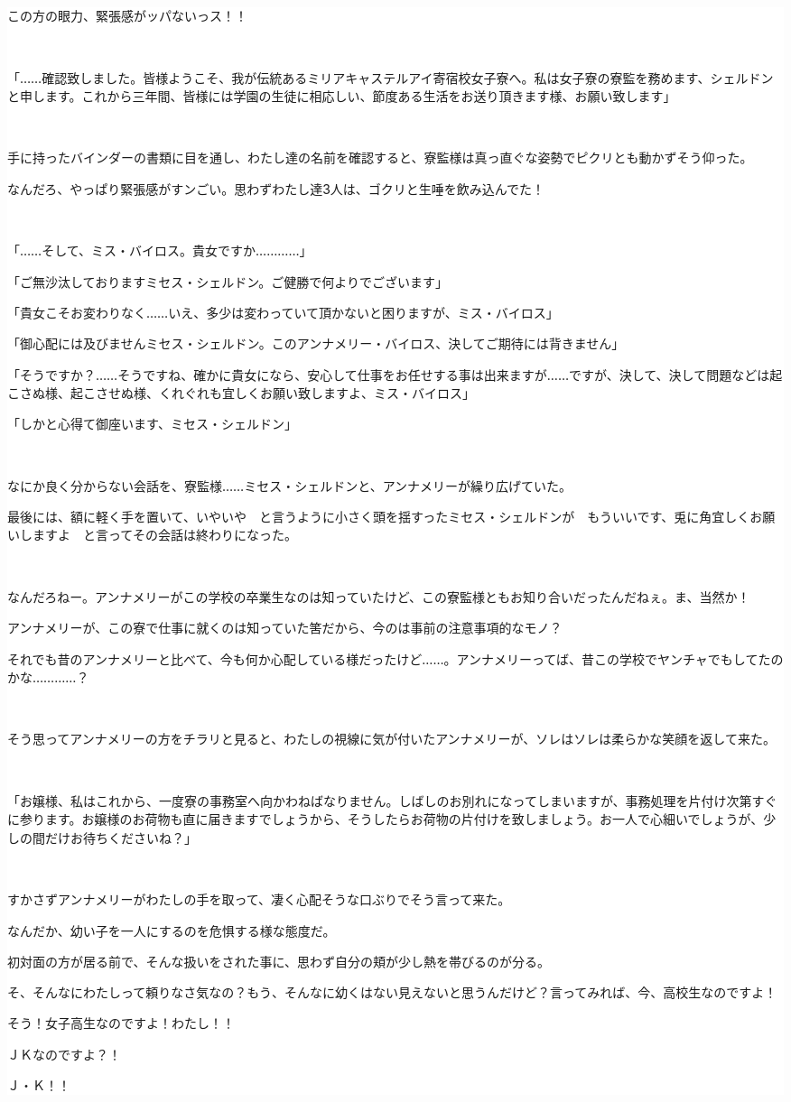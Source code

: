 この方の眼力、緊張感がッパないっス！！

&nbsp;

「……確認致しました。皆様ようこそ、我が伝統あるミリアキャステルアイ寄宿校女子寮へ。私は女子寮の寮監を務めます、シェルドンと申します。これから三年間、皆様には学園の生徒に相応しい、節度ある生活をお送り頂きます様、お願い致します」

&nbsp;

手に持ったバインダーの書類に目を通し、わたし達の名前を確認すると、寮監様は真っ直ぐな姿勢でピクリとも動かずそう仰った。

なんだろ、やっぱり緊張感がすンごい。思わずわたし達3人は、ゴクリと生唾を飲み込んでた！

&nbsp;

「……そして、ミス・バイロス。貴女ですか…………」

「ご無沙汰しておりますミセス・シェルドン。ご健勝で何よりでございます」

「貴女こそお変わりなく……いえ、多少は変わっていて頂かないと困りますが、ミス・バイロス」

「御心配には及びませんミセス・シェルドン。このアンナメリー・バイロス、決してご期待には背きません」

「そうですか？……そうですね、確かに貴女になら、安心して仕事をお任せする事は出来ますが……ですが、決して、決して問題などは起こさぬ様、起こさせぬ様、くれぐれも宜しくお願い致しますよ、ミス・バイロス」

「しかと心得て御座います、ミセス・シェルドン」

&nbsp;

なにか良く分からない会話を、寮監様……ミセス・シェルドンと、アンナメリーが繰り広げていた。

最後には、額に軽く手を置いて、いやいや　と言うように小さく頭を揺すったミセス・シェルドンが　もういいです、兎に角宜しくお願いしますよ　と言ってその会話は終わりになった。

&nbsp;

なんだろねー。アンナメリーがこの学校の卒業生なのは知っていたけど、この寮監様ともお知り合いだったんだねぇ。ま、当然か！

アンナメリーが、この寮で仕事に就くのは知っていた筈だから、今のは事前の注意事項的なモノ？

それでも昔のアンナメリーと比べて、今も何か心配している様だったけど……。アンナメリーってば、昔この学校でヤンチャでもしてたのかな…………？

&nbsp;

そう思ってアンナメリーの方をチラリと見ると、わたしの視線に気が付いたアンナメリーが、ソレはソレは柔らかな笑顔を返して来た。

&nbsp;

「お嬢様、私はこれから、一度寮の事務室へ向かわねばなりません。しばしのお別れになってしまいますが、事務処理を片付け次第すぐに参ります。お嬢様のお荷物も直に届きますでしょうから、そうしたらお荷物の片付けを致しましょう。お一人で心細いでしょうが、少しの間だけお待ちくださいね？」

&nbsp;

すかさずアンナメリーがわたしの手を取って、凄く心配そうな口ぶりでそう言って来た。

なんだか、幼い子を一人にするのを危惧する様な態度だ。

初対面の方が居る前で、そんな扱いをされた事に、思わず自分の頬が少し熱を帯びるのが分る。

そ、そんなにわたしって頼りなさ気なの？もう、そんなに幼くはない見えないと思うんだけど？言ってみれば、今、高校生なのですよ！

そう！女子高生なのですよ！わたし！！

ＪＫなのですよ？！

Ｊ・Ｋ！！
